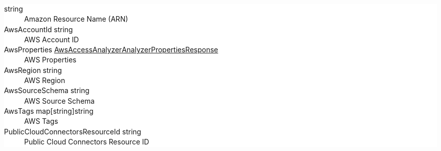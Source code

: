 </span>
        <span class="property-indicator"></span>
        <span class="property-type">string</span>
    </dt>
    <dd>Amazon Resource Name (ARN)</dd><dt class="property-optional"
            title="Optional">
        <span id="awsaccountid_go">
<a data-swiftype-name="resource-property" data-swiftype-type="text" href="#awsaccountid_go" style="color: inherit; text-decoration: inherit;">Aws<wbr>Account<wbr>Id</a>
</span>
        <span class="property-indicator"></span>
        <span class="property-type">string</span>
    </dt>
    <dd>AWS Account ID</dd><dt class="property-optional"
            title="Optional">
        <span id="awsproperties_go">
<a data-swiftype-name="resource-property" data-swiftype-type="text" href="#awsproperties_go" style="color: inherit; text-decoration: inherit;">Aws<wbr>Properties</a>
</span>
        <span class="property-indicator"></span>
        <span class="property-type"><a href="#awsaccessanalyzeranalyzerpropertiesresponse">Aws<wbr>Access<wbr>Analyzer<wbr>Analyzer<wbr>Properties<wbr>Response</a></span>
    </dt>
    <dd>AWS Properties</dd><dt class="property-optional"
            title="Optional">
        <span id="awsregion_go">
<a data-swiftype-name="resource-property" data-swiftype-type="text" href="#awsregion_go" style="color: inherit; text-decoration: inherit;">Aws<wbr>Region</a>
</span>
        <span class="property-indicator"></span>
        <span class="property-type">string</span>
    </dt>
    <dd>AWS Region</dd><dt class="property-optional"
            title="Optional">
        <span id="awssourceschema_go">
<a data-swiftype-name="resource-property" data-swiftype-type="text" href="#awssourceschema_go" style="color: inherit; text-decoration: inherit;">Aws<wbr>Source<wbr>Schema</a>
</span>
        <span class="property-indicator"></span>
        <span class="property-type">string</span>
    </dt>
    <dd>AWS Source Schema</dd><dt class="property-optional"
            title="Optional">
        <span id="awstags_go">
<a data-swiftype-name="resource-property" data-swiftype-type="text" href="#awstags_go" style="color: inherit; text-decoration: inherit;">Aws<wbr>Tags</a>
</span>
        <span class="property-indicator"></span>
        <span class="property-type">map[string]string</span>
    </dt>
    <dd>AWS Tags</dd><dt class="property-optional"
            title="Optional">
        <span id="publiccloudconnectorsresourceid_go">
<a data-swiftype-name="resource-property" data-swiftype-type="text" href="#publiccloudconnectorsresourceid_go" style="color: inherit; text-decoration: inherit;">Public<wbr>Cloud<wbr>Connectors<wbr>Resource<wbr>Id</a>
</span>
        <span class="property-indicator"></span>
        <span class="property-type">string</span>
    </dt>
    <dd>Public Cloud Connectors Resource ID</dd><dt class="property-optional"
            title="Optional">
        <span id="publiccloudresourcename_go">
